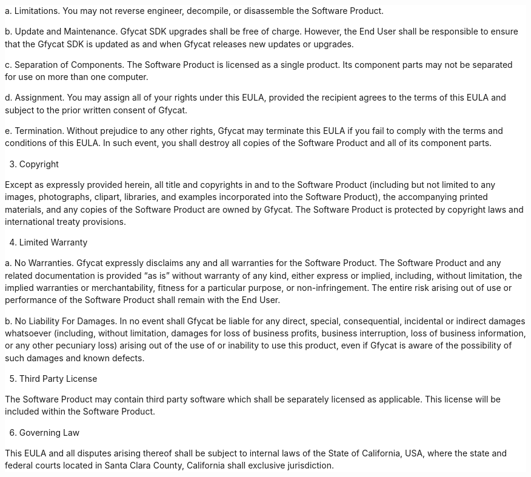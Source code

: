 a. Limitations. You may not reverse engineer, decompile, or disassemble the
Software Product.

b. Update and Maintenance. Gfycat SDK upgrades shall be free of charge.
However, the End User shall be responsible to ensure that the Gfycat SDK is
updated as and when Gfycat releases new updates or upgrades.

c. Separation of Components. The Software Product is licensed as a single
product. Its component parts may not be separated for use on more than one
computer.

d. Assignment. You may assign all of your rights under this EULA, provided the
recipient agrees to the terms of this EULA and subject to the prior written
consent of Gfycat.

e. Termination. Without prejudice to any other rights, Gfycat may terminate
this EULA if you fail to comply with the terms and conditions of this EULA. In
such event, you shall destroy all copies of the Software Product and all of its
component parts.

3. Copyright

Except as expressly provided herein, all title and copyrights in and to the
Software Product (including but not limited to any images, photographs,
clipart, libraries, and examples incorporated into the Software Product), the
accompanying printed materials, and any copies of the Software Product are
owned by Gfycat. The Software Product is protected by copyright laws and
international treaty provisions. 

4. Limited Warranty

a. No Warranties. Gfycat expressly disclaims any and all warranties for the
Software Product. The Software Product and any related documentation is
provided “as is” without warranty of any kind, either express or implied,
including, without limitation, the implied warranties or merchantability,
fitness for a particular purpose, or non-infringement. The entire risk arising
out of use or performance of the Software Product shall remain with the End
User.

b. No Liability For Damages. In no event shall Gfycat be liable for any direct,
special, consequential, incidental or indirect damages whatsoever (including,
without limitation, damages for loss of business profits, business
interruption, loss of business information, or any other pecuniary loss)
arising out of the use of or inability to use this product, even if Gfycat is
aware of the possibility of such damages and known defects.

5. Third Party License

The Software Product may contain third party software which shall be separately
licensed as applicable. This license will be included within the Software
Product.

6. Governing Law

This EULA and all disputes arising thereof shall be subject to internal laws of
the State of California, USA, where the state and federal courts located in
Santa Clara County, California shall exclusive jurisdiction.
